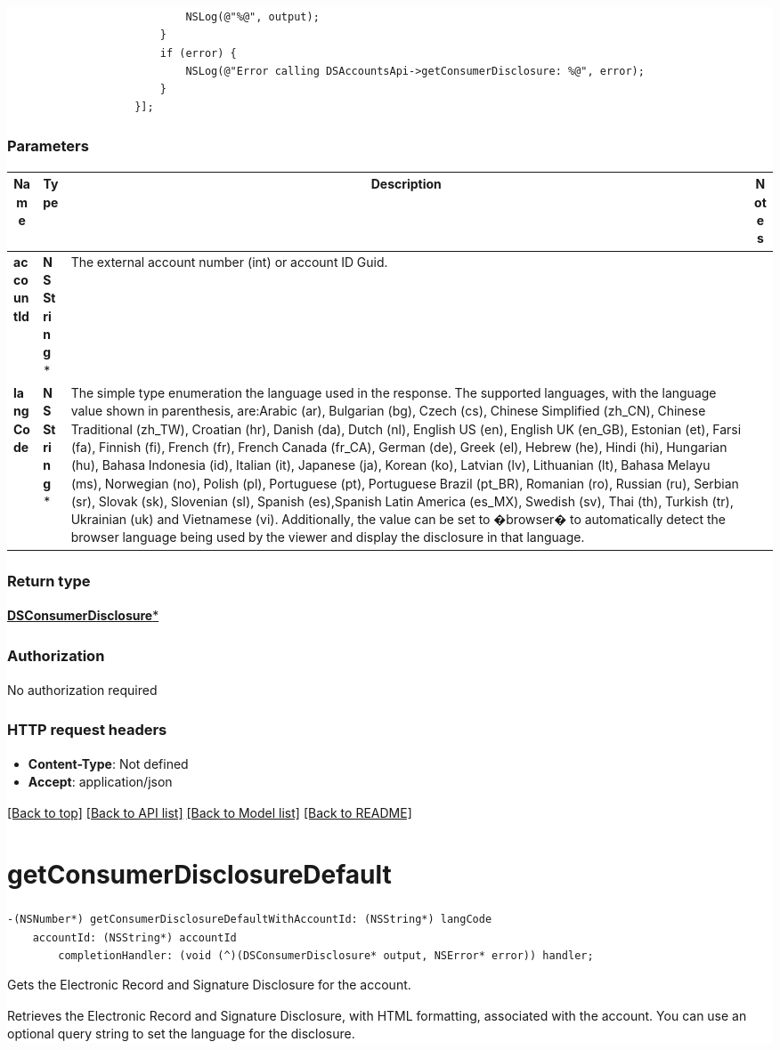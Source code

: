 ```objc
                            NSLog(@"%@", output);
                        }
                        if (error) {
                            NSLog(@"Error calling DSAccountsApi->getConsumerDisclosure: %@", error);
                        }
                    }];
```

### Parameters

Name | Type | Description  | Notes
------------- | ------------- | ------------- | -------------
 **accountId** | **NSString***| The external account number (int) or account ID Guid. | 
 **langCode** | **NSString***| The simple type enumeration the language used in the response. The supported languages, with the language value shown in parenthesis, are:Arabic (ar), Bulgarian (bg), Czech (cs), Chinese Simplified (zh_CN), Chinese Traditional (zh_TW), Croatian (hr), Danish (da), Dutch (nl), English US (en), English UK (en_GB), Estonian (et), Farsi (fa), Finnish (fi), French (fr), French Canada (fr_CA), German (de), Greek (el), Hebrew (he), Hindi (hi), Hungarian (hu), Bahasa Indonesia (id), Italian (it), Japanese (ja), Korean (ko), Latvian (lv), Lithuanian (lt), Bahasa Melayu (ms), Norwegian (no), Polish (pl), Portuguese (pt), Portuguese Brazil (pt_BR), Romanian (ro), Russian (ru), Serbian (sr), Slovak (sk), Slovenian (sl), Spanish (es),Spanish Latin America (es_MX), Swedish (sv), Thai (th), Turkish (tr), Ukrainian (uk) and Vietnamese (vi). Additionally, the value can be set to �browser� to automatically detect the browser language being used by the viewer and display the disclosure in that language. | 

### Return type

[**DSConsumerDisclosure***](DSConsumerDisclosure.md)

### Authorization

No authorization required

### HTTP request headers

 - **Content-Type**: Not defined
 - **Accept**: application/json

[[Back to top]](#) [[Back to API list]](../README.md#documentation-for-api-endpoints) [[Back to Model list]](../README.md#documentation-for-models) [[Back to README]](../README.md)

# **getConsumerDisclosureDefault**
```objc
-(NSNumber*) getConsumerDisclosureDefaultWithAccountId: (NSString*) langCode
    accountId: (NSString*) accountId
        completionHandler: (void (^)(DSConsumerDisclosure* output, NSError* error)) handler;
```

Gets the Electronic Record and Signature Disclosure for the account.

Retrieves the Electronic Record and Signature Disclosure, with HTML formatting, associated with the account. You can use an optional query string to set the language for the disclosure.
